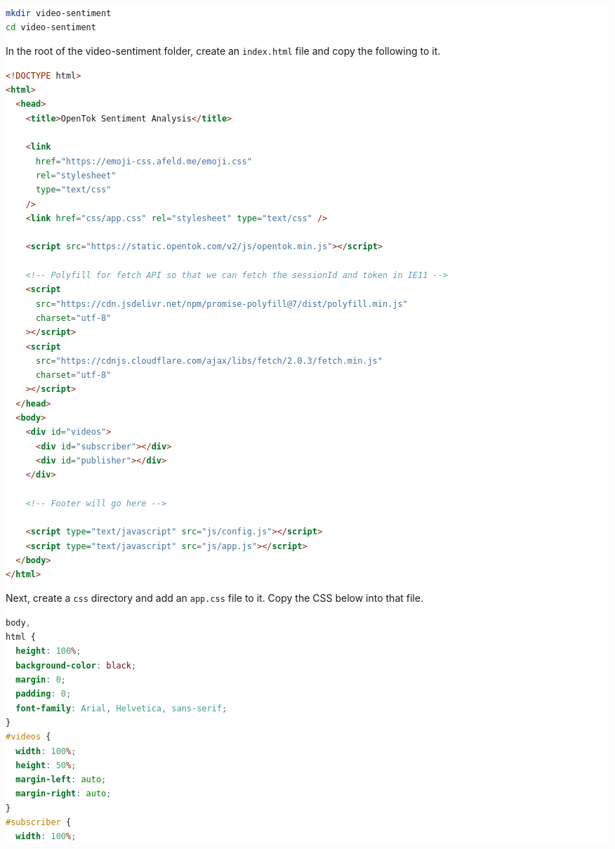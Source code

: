 ```bash
mkdir video-sentiment
cd video-sentiment
```

In the root of the video-sentiment folder, create an `index.html` file and copy the following to it.

```html
<!DOCTYPE html>
<html>
  <head>
    <title>OpenTok Sentiment Analysis</title>

    <link
      href="https://emoji-css.afeld.me/emoji.css"
      rel="stylesheet"
      type="text/css"
    />
    <link href="css/app.css" rel="stylesheet" type="text/css" />

    <script src="https://static.opentok.com/v2/js/opentok.min.js"></script>

    <!-- Polyfill for fetch API so that we can fetch the sessionId and token in IE11 -->
    <script
      src="https://cdn.jsdelivr.net/npm/promise-polyfill@7/dist/polyfill.min.js"
      charset="utf-8"
    ></script>
    <script
      src="https://cdnjs.cloudflare.com/ajax/libs/fetch/2.0.3/fetch.min.js"
      charset="utf-8"
    ></script>
  </head>
  <body>
    <div id="videos">
      <div id="subscriber"></div>
      <div id="publisher"></div>
    </div>

    <!-- Footer will go here -->

    <script type="text/javascript" src="js/config.js"></script>
    <script type="text/javascript" src="js/app.js"></script>
  </body>
</html>
```

Next, create a `css` directory and add an `app.css` file to it. Copy the CSS below into that file.

```css
body,
html {
  height: 100%;
  background-color: black;
  margin: 0;
  padding: 0;
  font-family: Arial, Helvetica, sans-serif;
}
#videos {
  width: 100%;
  height: 50%;
  margin-left: auto;
  margin-right: auto;
}
#subscriber {
  width: 100%;
```